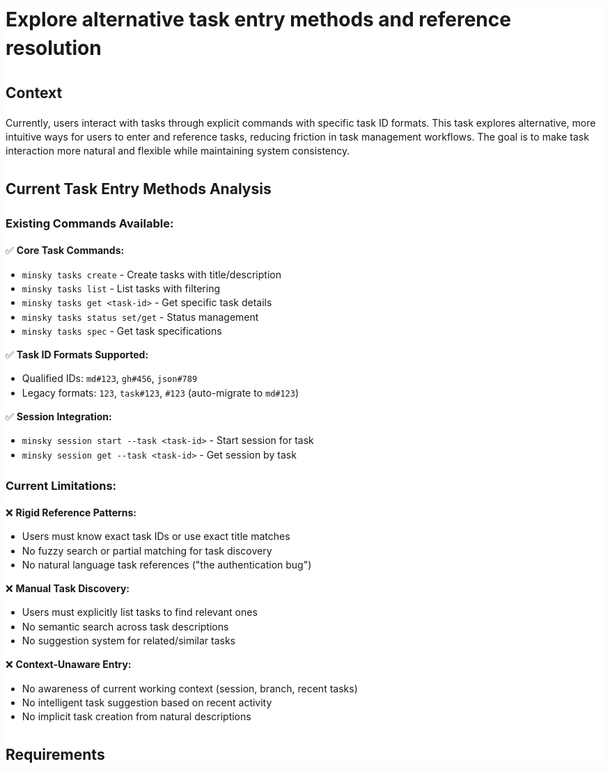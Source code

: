 # Explore alternative task entry methods and reference resolution

## Context

Currently, users interact with tasks through explicit commands with specific task ID formats. This task explores alternative, more intuitive ways for users to enter and reference tasks, reducing friction in task management workflows. The goal is to make task interaction more natural and flexible while maintaining system consistency.

## Current Task Entry Methods Analysis

### Existing Commands Available:

✅ **Core Task Commands:**

- `minsky tasks create` - Create tasks with title/description
- `minsky tasks list` - List tasks with filtering
- `minsky tasks get <task-id>` - Get specific task details
- `minsky tasks status set/get` - Status management
- `minsky tasks spec` - Get task specifications

✅ **Task ID Formats Supported:**

- Qualified IDs: `md#123`, `gh#456`, `json#789`
- Legacy formats: `123`, `task#123`, `#123` (auto-migrate to `md#123`)

✅ **Session Integration:**

- `minsky session start --task <task-id>` - Start session for task
- `minsky session get --task <task-id>` - Get session by task

### Current Limitations:

❌ **Rigid Reference Patterns:**

- Users must know exact task IDs or use exact title matches
- No fuzzy search or partial matching for task discovery
- No natural language task references ("the authentication bug")

❌ **Manual Task Discovery:**

- Users must explicitly list tasks to find relevant ones
- No semantic search across task descriptions
- No suggestion system for related/similar tasks

❌ **Context-Unaware Entry:**

- No awareness of current working context (session, branch, recent tasks)
- No intelligent task suggestion based on recent activity
- No implicit task creation from natural descriptions

## Requirements

